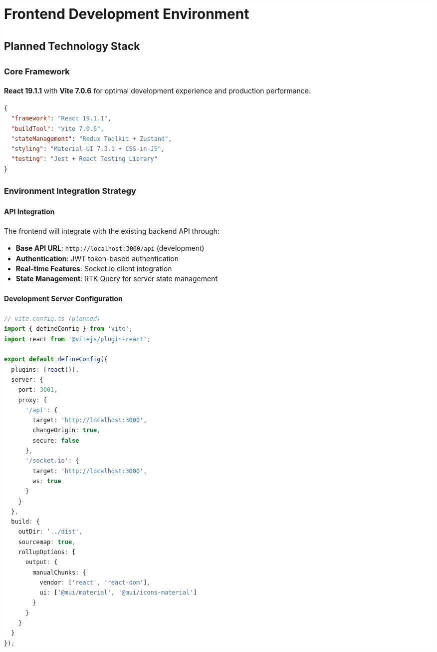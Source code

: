# Frontend Development Environment

## Planned Technology Stack

### Core Framework
**React 19.1.1** with **Vite 7.0.6** for optimal development experience and production performance.

```json
{
  "framework": "React 19.1.1",
  "buildTool": "Vite 7.0.6", 
  "stateManagement": "Redux Toolkit + Zustand",
  "styling": "Material-UI 7.3.1 + CSS-in-JS",
  "testing": "Jest + React Testing Library"
}
```

### Environment Integration Strategy

#### API Integration
The frontend will integrate with the existing backend API through:
- **Base API URL**: `http://localhost:3000/api` (development)
- **Authentication**: JWT token-based authentication
- **Real-time Features**: Socket.io client integration
- **State Management**: RTK Query for server state management

#### Development Server Configuration
```typescript
// vite.config.ts (planned)
import { defineConfig } from 'vite';
import react from '@vitejs/plugin-react';

export default defineConfig({
  plugins: [react()],
  server: {
    port: 3001,
    proxy: {
      '/api': {
        target: 'http://localhost:3000',
        changeOrigin: true,
        secure: false
      },
      '/socket.io': {
        target: 'http://localhost:3000',
        ws: true
      }
    }
  },
  build: {
    outDir: '../dist',
    sourcemap: true,
    rollupOptions: {
      output: {
        manualChunks: {
          vendor: ['react', 'react-dom'],
          ui: ['@mui/material', '@mui/icons-material']
        }
      }
    }
  }
});
```
